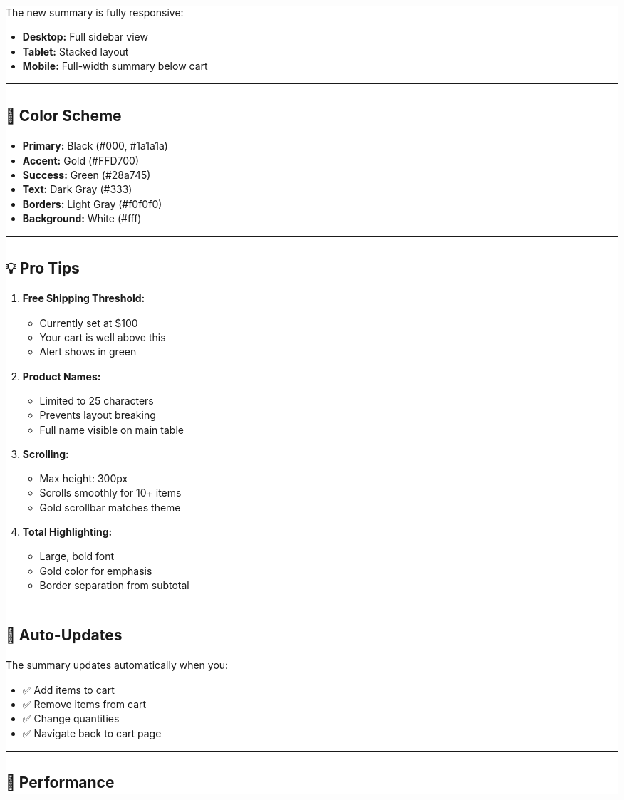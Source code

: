 The new summary is fully responsive:
- **Desktop:** Full sidebar view
- **Tablet:** Stacked layout
- **Mobile:** Full-width summary below cart

---

## 🎨 Color Scheme

- **Primary:** Black (#000, #1a1a1a)
- **Accent:** Gold (#FFD700)
- **Success:** Green (#28a745)
- **Text:** Dark Gray (#333)
- **Borders:** Light Gray (#f0f0f0)
- **Background:** White (#fff)

---

## 💡 Pro Tips

1. **Free Shipping Threshold:**
   - Currently set at $100
   - Your cart is well above this
   - Alert shows in green

2. **Product Names:**
   - Limited to 25 characters
   - Prevents layout breaking
   - Full name visible on main table

3. **Scrolling:**
   - Max height: 300px
   - Scrolls smoothly for 10+ items
   - Gold scrollbar matches theme

4. **Total Highlighting:**
   - Large, bold font
   - Gold color for emphasis
   - Border separation from subtotal

---

## 🔄 Auto-Updates

The summary updates automatically when you:
- ✅ Add items to cart
- ✅ Remove items from cart
- ✅ Change quantities
- ✅ Navigate back to cart page

---

## 🚀 Performance
